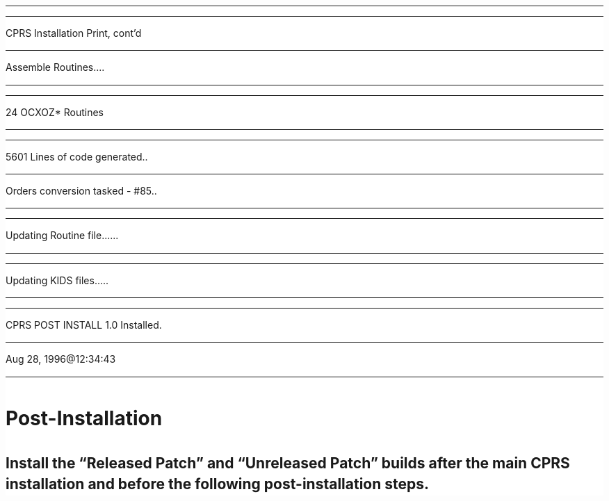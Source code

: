 ***

***

CPRS Installation Print, cont’d

***

Assemble Routines....

***

***

24 OCXOZ\* Routines

***

***

5601 Lines of code generated..

***

Orders conversion tasked - \#85..

***

***

Updating Routine file......

***

***

Updating KIDS files.....

***

***

CPRS POST INSTALL 1.0 Installed.

***

Aug 28, 1996@12:34:43

***

## 

# Post-Installation

## Install the “Released Patch” and “Unreleased Patch” builds after the main CPRS installation and before the following post-installation steps.
